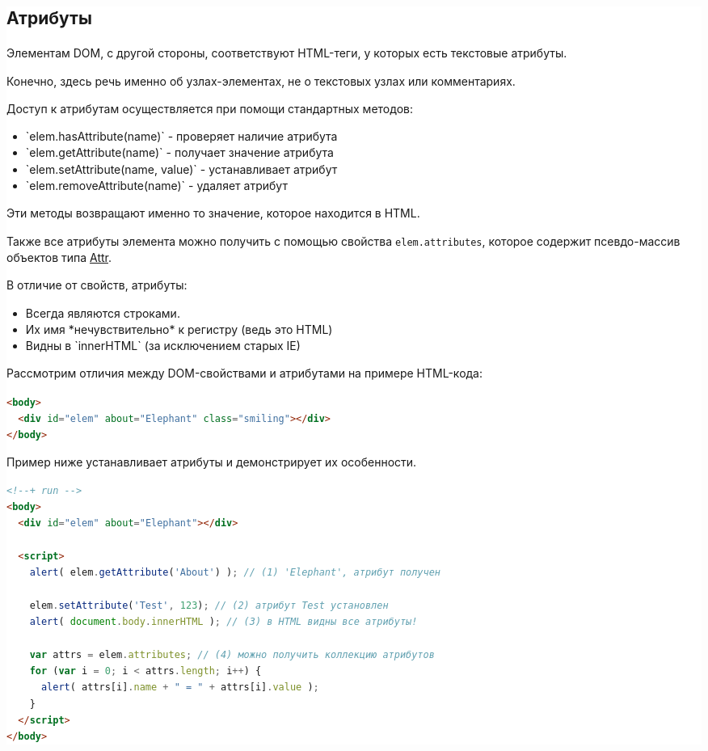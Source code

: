 ## Атрибуты

Элементам DOM, с другой стороны, соответствуют HTML-теги, у которых есть текстовые атрибуты.

Конечно, здесь речь именно об узлах-элементах, не о текстовых узлах или комментариях.

Доступ к атрибутам осуществляется при помощи стандартных методов:
<ul>
<li>`elem.hasAttribute(name)` - проверяет наличие атрибута</li>
<li>`elem.getAttribute(name)` - получает значение атрибута</li>
<li>`elem.setAttribute(name, value)` - устанавливает атрибут</li>
<li>`elem.removeAttribute(name)` - удаляет атрибут</li>
</ul>

Эти методы возвращают именно то значение, которое находится в HTML.

Также все атрибуты элемента можно получить с помощью свойства `elem.attributes`, которое содержит псевдо-массив объектов типа [Attr](http://www.w3.org/TR/DOM-Level-3-Core/core.html#ID-637646024).

В отличие от свойств, атрибуты:

<ul>
<li>Всегда являются строками.</li>
<li>Их имя *нечувствительно* к регистру (ведь это HTML)</li>
<li>Видны в `innerHTML` (за исключением старых IE)</li>
</ul>

Рассмотрим отличия между DOM-свойствами и атрибутами на примере HTML-кода:

```html
<body>
  <div id="elem" about="Elephant" class="smiling"></div>
</body>
```

Пример ниже устанавливает атрибуты и демонстрирует их особенности.

```html
<!--+ run -->
<body>
  <div id="elem" about="Elephant"></div>

  <script>
    alert( elem.getAttribute('About') ); // (1) 'Elephant', атрибут получен

    elem.setAttribute('Test', 123); // (2) атрибут Test установлен
    alert( document.body.innerHTML ); // (3) в HTML видны все атрибуты!

    var attrs = elem.attributes; // (4) можно получить коллекцию атрибутов
    for (var i = 0; i < attrs.length; i++) {
      alert( attrs[i].name + " = " + attrs[i].value );
    }
  </script>
</body>
```
